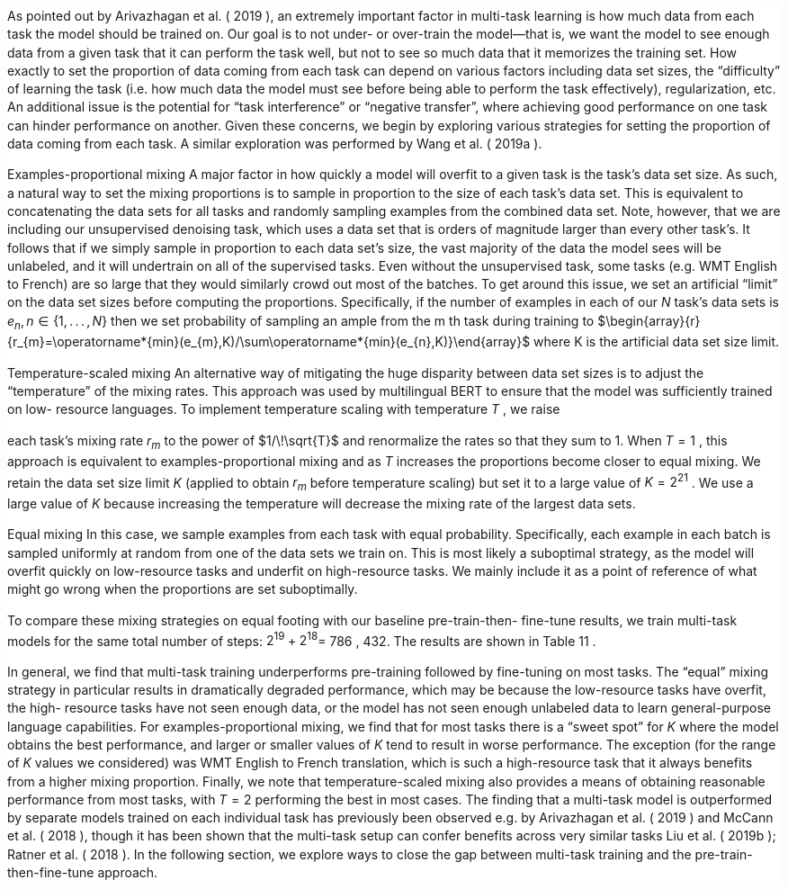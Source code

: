 As pointed out by  Arivazhagan et al.  ( 2019 ), an extremely important factor in multi-task learning is how much data from each task the model should be trained on. Our goal is to not under- or over-train the model—that is, we want the model to see enough data from a given task that it can perform the task well, but not to see so much data that it memorizes the training set. How exactly to set the proportion of data coming from each task can depend on various factors including data set sizes, the “difficulty” of learning the task (i.e. how much data the model must see before being able to perform the task effectively), regularization, etc. An additional issue is the potential for “task interference” or “negative transfer”, where achieving good performance on one task can hinder performance on another. Given these concerns, we begin by exploring various strategies for setting the proportion of data coming from each task. A similar exploration was performed by  Wang et al.  ( 2019a ).  

Examples-proportional mixing  A major factor in how quickly a model will overfit to a given task is the task’s data set size. As such, a natural way to set the mixing proportions is to sample in proportion to the size of each task’s data set. This is equivalent to concatenating the data sets for all tasks and randomly sampling examples from the combined data set. Note, however, that we are including our unsupervised denoising task, which uses a data set that is orders of magnitude larger than every other task’s. It follows that if we simply sample in proportion to each data set’s size, the vast majority of the data the model sees will be unlabeled, and it will undertrain on all of the supervised tasks. Even without the unsupervised task, some tasks (e.g. WMT English to French) are so large that they would similarly crowd out most of the batches. To get around this issue, we set an artificial “limit” on the data set sizes before computing the proportions. Specifically, if the number of examples in each of our    $N$   task’s data sets is    $e_{n},n\in\{1,.\,.\,.\,,N\}$   then we set probability of sampling an ample from the  m th task during training to    $\begin{array}{r}{r_{m}=\operatorname*{min}(e_{m},K)/\sum\operatorname*{min}(e_{n},K)}\end{array}$   where K  is the artificial data set size limit.  

Temperature-scaled mixing  An alternative way of mitigating the huge disparity between data set sizes is to adjust the “temperature” of the mixing rates. This approach was used by multilingual BERT to ensure that the model was sufficiently trained on low- resource languages.   To implement temperature scaling with temperature    $T$  , we raise  

each task’s mixing rate    $r_{m}$   to the power of    $1/\!\sqrt{T}$   and renormalize the rates so that they sum to 1. When    $T=1$  , this approach is equivalent to examples-proportional mixing and as    $T$   increases the proportions become closer to equal mixing. We retain the data set size limit    $K$   (applied to obtain    $r_{m}$   before temperature scaling) but set it to a large value of    $K=2^{21}$  . We use a large value of    $K$   because increasing the temperature will decrease the mixing rate of the largest data sets.  

Equal mixing  In this case, we sample examples from each task with equal probability. Specifically, each example in each batch is sampled uniformly at random from one of the data sets we train on. This is most likely a suboptimal strategy, as the model will overfit quickly on low-resource tasks and underfit on high-resource tasks. We mainly include it as a point of reference of what might go wrong when the proportions are set suboptimally.  

To compare these mixing strategies on equal footing with our baseline pre-train-then- fine-tune results, we train multi-task models for the same total number of steps:   $2^{19}+2^{18}=$  786 , 432. The results are shown in Table  11 .  

In general, we find that multi-task training underperforms pre-training followed by fine-tuning on most tasks. The “equal” mixing strategy in particular results in dramatically degraded performance, which may be because the low-resource tasks have overfit, the high- resource tasks have not seen enough data, or the model has not seen enough unlabeled data to learn general-purpose language capabilities. For examples-proportional mixing, we find that for most tasks there is a “sweet spot” for    $K$   where the model obtains the best performance, and larger or smaller values of    $K$   tend to result in worse performance. The exception (for the range of    $K$   values we considered) was WMT English to French translation, which is such a high-resource task that it always benefits from a higher mixing proportion. Finally, we note that temperature-scaled mixing also provides a means of obtaining reasonable performance from most tasks, with    $T=2$   performing the best in most cases. The finding that a multi-task model is outperformed by separate models trained on each individual task has previously been observed e.g. by  Arivazhagan et al.  ( 2019 ) and  McCann et al.  ( 2018 ), though it has been shown that the multi-task setup can confer benefits across very similar tasks  Liu et al. ( 2019b );  Ratner et al.  ( 2018 ). In the following section, we explore ways to close the gap between multi-task training and the pre-train-then-fine-tune approach.  
